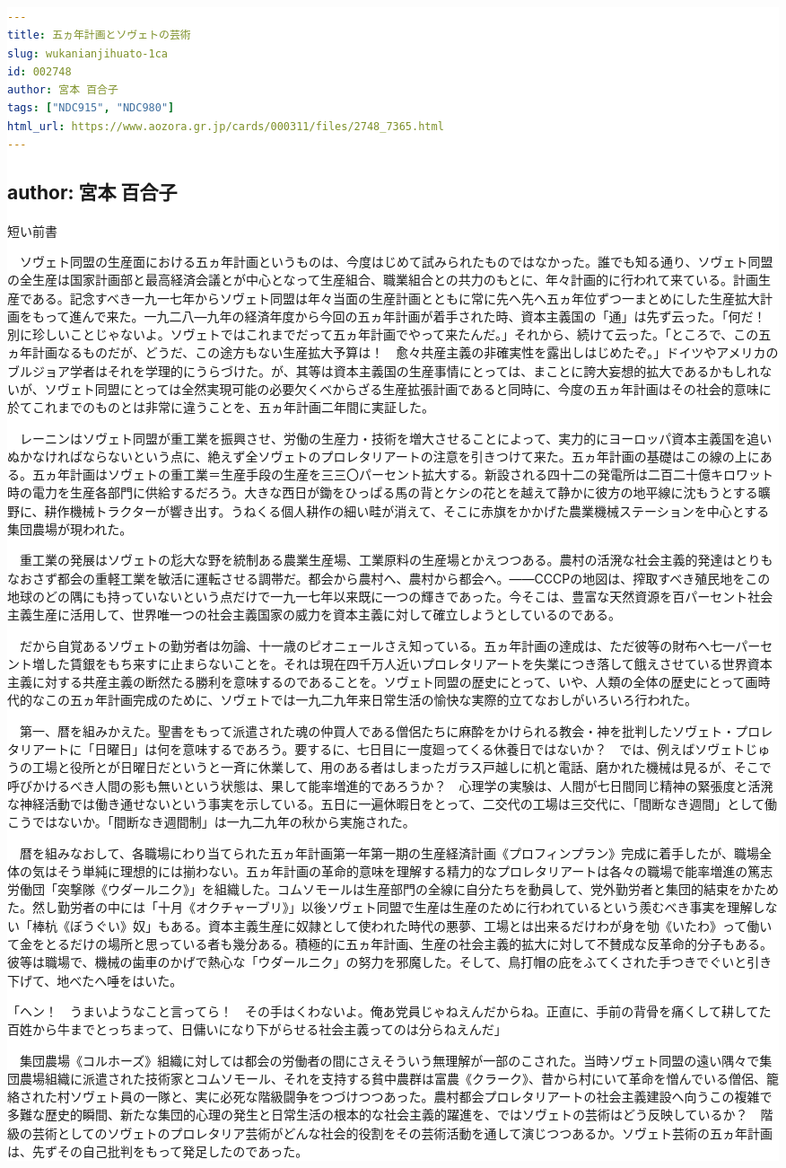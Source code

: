 ```yaml
---
title: 五ヵ年計画とソヴェトの芸術
slug: wukanianjihuato-1ca
id: 002748
author: 宮本 百合子
tags: ["NDC915", "NDC980"]
html_url: https://www.aozora.gr.jp/cards/000311/files/2748_7365.html
---
```


## author: 宮本 百合子

短い前書



　ソヴェト同盟の生産面における五ヵ年計画というものは、今度はじめて試みられたものではなかった。誰でも知る通り、ソヴェト同盟の全生産は国家計画部と最高経済会議とが中心となって生産組合、職業組合との共力のもとに、年々計画的に行われて来ている。計画生産である。記念すべき一九一七年からソヴェト同盟は年々当面の生産計画とともに常に先へ先へ五ヵ年位ずつ一まとめにした生産拡大計画をもって進んで来た。一九二八―九年の経済年度から今回の五ヵ年計画が着手された時、資本主義国の「通」は先ず云った。「何だ！　別に珍しいことじゃないよ。ソヴェトではこれまでだって五ヵ年計画でやって来たんだ。」それから、続けて云った。「ところで、この五ヵ年計画なるものだが、どうだ、この途方もない生産拡大予算は！　愈々共産主義の非確実性を露出しはじめたぞ。」ドイツやアメリカのブルジョア学者はそれを学理的にうらづけた。が、其等は資本主義国の生産事情にとっては、まことに誇大妄想的拡大であるかもしれないが、ソヴェト同盟にとっては全然実現可能の必要欠くべからざる生産拡張計画であると同時に、今度の五ヵ年計画はその社会的意味に於てこれまでのものとは非常に違うことを、五ヵ年計画二年間に実証した。

　レーニンはソヴェト同盟が重工業を振興させ、労働の生産力・技術を増大させることによって、実力的にヨーロッパ資本主義国を追いぬかなければならないという点に、絶えず全ソヴェトのプロレタリアートの注意を引きつけて来た。五ヵ年計画の基礎はこの線の上にある。五ヵ年計画はソヴェトの重工業＝生産手段の生産を三三〇パーセント拡大する。新設される四十二の発電所は二百二十億キロワット時の電力を生産各部門に供給するだろう。大きな西日が鋤をひっぱる馬の背とケシの花とを越えて静かに彼方の地平線に沈もうとする曠野に、耕作機械トラクターが響き出す。うねくる個人耕作の細い畦が消えて、そこに赤旗をかかげた農業機械ステーションを中心とする集団農場が現われた。

　重工業の発展はソヴェトの尨大な野を統制ある農業生産場、工業原料の生産場とかえつつある。農村の活溌な社会主義的発達はとりもなおさず都会の重軽工業を敏活に運転させる調帯だ。都会から農村へ、農村から都会へ。――СССРの地図は、搾取すべき殖民地をこの地球のどの隅にも持っていないという点だけで一九一七年以来既に一つの輝きであった。今そこは、豊富な天然資源を百パーセント社会主義生産に活用して、世界唯一つの社会主義国家の威力を資本主義に対して確立しようとしているのである。

　だから自覚あるソヴェトの勤労者は勿論、十一歳のピオニェールさえ知っている。五ヵ年計画の達成は、ただ彼等の財布へ七一パーセント増した賃銀をもち来すに止まらないことを。それは現在四千万人近いプロレタリアートを失業につき落して餓えさせている世界資本主義に対する共産主義の断然たる勝利を意味するのであることを。ソヴェト同盟の歴史にとって、いや、人類の全体の歴史にとって画時代的なこの五ヵ年計画完成のために、ソヴェトでは一九二九年来日常生活の愉快な実際的立てなおしがいろいろ行われた。

　第一、暦を組みかえた。聖書をもって派遣された魂の仲買人である僧侶たちに麻酔をかけられる教会・神を批判したソヴェト・プロレタリアートに「日曜日」は何を意味するであろう。要するに、七日目に一度廻ってくる休養日ではないか？　では、例えばソヴェトじゅうの工場と役所とが日曜日だというと一斉に休業して、用のある者はしまったガラス戸越しに机と電話、磨かれた機械は見るが、そこで呼びかけるべき人間の影も無いという状態は、果して能率増進的であろうか？　心理学の実験は、人間が七日間同じ精神の緊張度と活溌な神経活動では働き通せないという事実を示している。五日に一遍休暇日をとって、二交代の工場は三交代に、「間断なき週間」として働こうではないか。「間断なき週間制」は一九二九年の秋から実施された。

　暦を組みなおして、各職場にわり当てられた五ヵ年計画第一年第一期の生産経済計画《プロフィンプラン》完成に着手したが、職場全体の気はそう単純に理想的には揃わない。五ヵ年計画の革命的意味を理解する精力的なプロレタリアートは各々の職場で能率増進の篤志労働団「突撃隊《ウダールニク》」を組織した。コムソモールは生産部門の全線に自分たちを動員して、党外勤労者と集団的結束をかためた。然し勤労者の中には「十月《オクチャーブリ》」以後ソヴェト同盟で生産は生産のために行われているという羨むべき事実を理解しない「棒杭《ぼうぐい》奴」もある。資本主義生産に奴隷として使われた時代の悪夢、工場とは出来るだけわが身を劬《いたわ》って働いて金をとるだけの場所と思っている者も幾分ある。積極的に五ヵ年計画、生産の社会主義的拡大に対して不賛成な反革命的分子もある。彼等は職場で、機械の歯車のかげで熱心な「ウダールニク」の努力を邪魔した。そして、鳥打帽の庇をふてくされた手つきでぐいと引き下げて、地べたへ唾をはいた。

「ヘン！　うまいようなこと言ってら！　その手はくわないよ。俺あ党員じゃねえんだからね。正直に、手前の背骨を痛くして耕してた百姓から牛までとっちまって、日傭いになり下がらせる社会主義ってのは分らねえんだ」

　集団農場《コルホーズ》組織に対しては都会の労働者の間にさえそういう無理解が一部のこされた。当時ソヴェト同盟の遠い隅々で集団農場組織に派遣された技術家とコムソモール、それを支持する貧中農群は富農《クラーク》、昔から村にいて革命を憎んでいる僧侶、籠絡された村ソヴェト員の一隊と、実に必死な階級闘争をつづけつつあった。農村都会プロレタリアートの社会主義建設へ向うこの複雑で多難な歴史的瞬間、新たな集団的心理の発生と日常生活の根本的な社会主義的躍進を、ではソヴェトの芸術はどう反映しているか？　階級の芸術としてのソヴェトのプロレタリア芸術がどんな社会的役割をその芸術活動を通して演じつつあるか。ソヴェト芸術の五ヵ年計画は、先ずその自己批判をもって発足したのであった。

